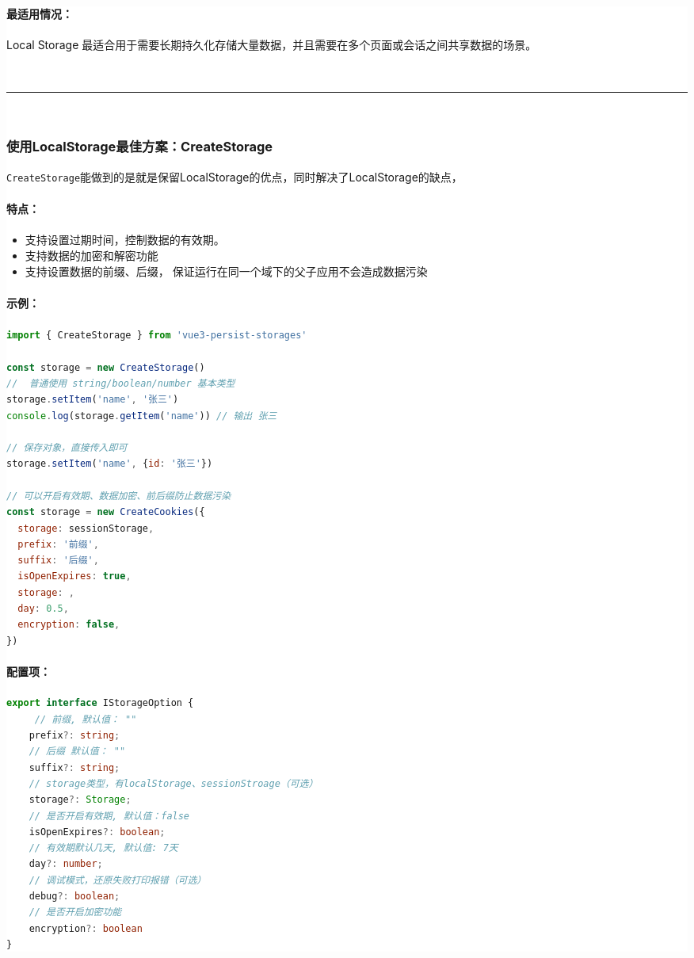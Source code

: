 #### 最适用情况：

Local Storage 最适合用于需要长期持久化存储大量数据，并且需要在多个页面或会话之间共享数据的场景。

<br>

----

<br>

### 使用LocalStorage最佳方案：CreateStorage

`CreateStorage`能做到的是就是保留LocalStorage的优点，同时解决了LocalStorage的缺点，

#### 特点：
* 支持设置过期时间，控制数据的有效期。
* 支持数据的加密和解密功能
* 支持设置数据的前缀、后缀， 保证运行在同一个域下的父子应用不会造成数据污染
  
#### 示例：
```js
import { CreateStorage } from 'vue3-persist-storages'

const storage = new CreateStorage()
//  普通使用 string/boolean/number 基本类型
storage.setItem('name', '张三')
console.log(storage.getItem('name')) // 输出 张三

// 保存对象，直接传入即可
storage.setItem('name', {id: '张三'})

// 可以开启有效期、数据加密、前后缀防止数据污染
const storage = new CreateCookies({
  storage: sessionStorage,
  prefix: '前缀',
  suffix: '后缀',
  isOpenExpires: true,
  storage: ,
  day: 0.5,
  encryption: false,
})
```

#### 配置项：

```ts
export interface IStorageOption {
     // 前缀, 默认值： ""
    prefix?: string;
    // 后缀 默认值： ""
    suffix?: string;
    // storage类型，有localStorage、sessionStroage（可选）
    storage?: Storage;
    // 是否开启有效期, 默认值：false
    isOpenExpires?: boolean;
    // 有效期默认几天, 默认值: 7天
    day?: number;
    // 调试模式，还原失败打印报错（可选）
    debug?: boolean;
    // 是否开启加密功能
    encryption?: boolean
}

```
